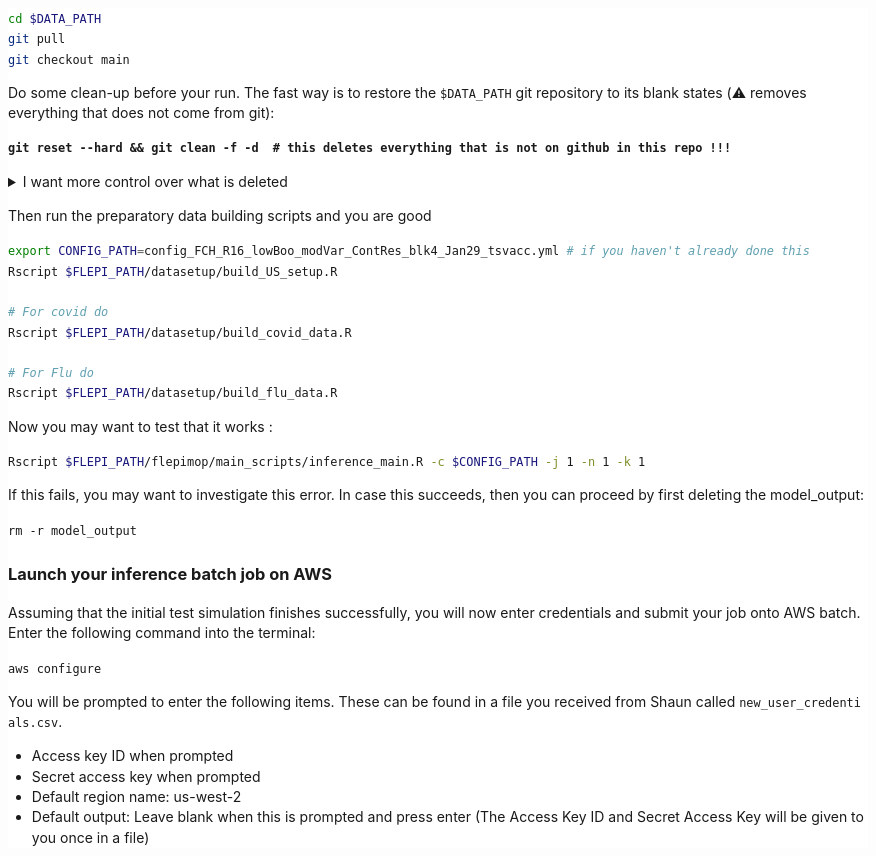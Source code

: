 ```bash
cd $DATA_PATH
git pull 
git checkout main
```

Do some clean-up before your run. The fast way is to restore the `$DATA_PATH` git repository to its blank states (⚠️ removes everything that does not come from git):

<pre class="language-bash"><code class="lang-bash"><strong>git reset --hard &#x26;&#x26; git clean -f -d  # this deletes everything that is not on github in this repo !!!
</strong></code></pre>

<details><summary>I want more control over what is deleted</summary></details>

Then run the preparatory data building scripts and you are good

```bash
export CONFIG_PATH=config_FCH_R16_lowBoo_modVar_ContRes_blk4_Jan29_tsvacc.yml # if you haven't already done this
Rscript $FLEPI_PATH/datasetup/build_US_setup.R

# For covid do
Rscript $FLEPI_PATH/datasetup/build_covid_data.R

# For Flu do
Rscript $FLEPI_PATH/datasetup/build_flu_data.R
```

Now you may want to test that it works :

```bash
Rscript $FLEPI_PATH/flepimop/main_scripts/inference_main.R -c $CONFIG_PATH -j 1 -n 1 -k 1 
```

If this fails, you may want to investigate this error. In case this succeeds, then you can proceed by first deleting the model\_output:

```
rm -r model_output
```

### Launch your inference batch job on AWS

Assuming that the initial test simulation finishes successfully, you will now enter credentials and submit your job onto AWS batch. Enter the following command into the terminal:

```
aws configure
```

You will be prompted to enter the following items. These can be found in a file you received from Shaun called `new_user_credentials.csv`.

* Access key ID when prompted
* Secret access key when prompted
* Default region name: us-west-2
* Default output: Leave blank when this is prompted and press enter (The Access Key ID and Secret Access Key will be given to you once in a file)
